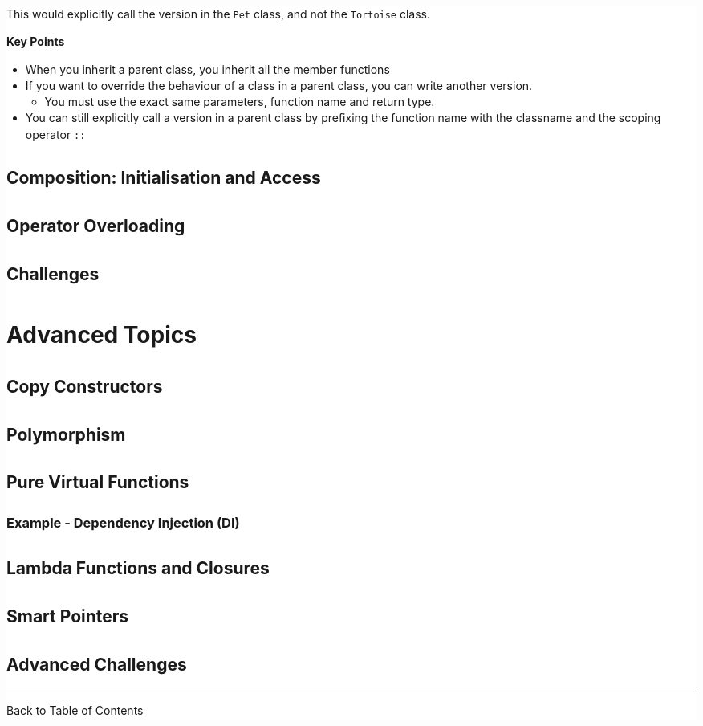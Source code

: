 This would explicitly call the version in the `Pet` class, and not the `Tortoise` class.


**Key Points**
* When you inherit a parent class, you inherit all the member functions
* If you want to override the behaviour of a class in a parent class, you can write another version. 
   * You must use the exact same parameters, function name and return type.
* You can still explicitly call a version in a parent class by prefixing the function name with the classname and the scoping operator `::`

## Composition: Initialisation and Access


## Operator Overloading

## Challenges

# Advanced Topics

## Copy Constructors

## Polymorphism

## Pure Virtual Functions

### Example - Dependency Injection (DI)

## Lambda Functions and Closures

## Smart Pointers

## Advanced Challenges

---

[Back to Table of Contents](./README.md)